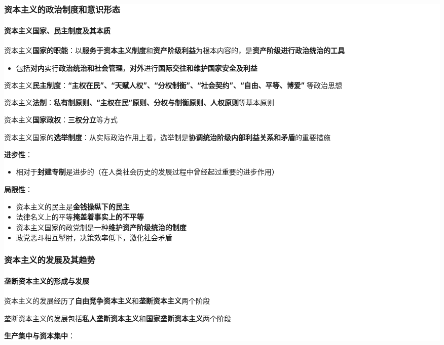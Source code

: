### 资本主义的政治制度和意识形态

#### 资本主义国家、民主制度及其本质

资本主义**国家的职能**：以**服务于资本主义制度**和**资产阶级利益**为根本内容的，是**资产阶级进行政治统治的工具**

+ 包括**对内**实行**政治统治和社会管理**，**对外**进行**国际交往和维护国家安全及利益**

资本主义**民主制度**：**“主权在民”、“天赋人权”、“分权制衡”、“社会契约”、“自由、平等、博爱”** 等政治思想

资本主义**法制**：**私有制原则、“主权在民”原则、分权与制衡原则、人权原则**等基本原则

资本主义**国家政权**：**三权分立**等方式

资本主义国家的**选举制度**：从实际政治作用上看，选举制是**协调统治阶级内部利益关系和矛盾**的重要措施

**进步性**：

+ 相对于**封建专制**是进步的（在人类社会历史的发展过程中曾经起过重要的进步作用）

**局限性**：

+ 资本主义的民主是**金钱操纵下的民主**
+ 法律名义上的平等**掩盖着事实上的不平等**
+ 资本主义国家的政党制是一种**维护资产阶级统治的制度**
+ 政党恶斗相互掣肘，决策效率低下，激化社会矛盾

### 资本主义的发展及其趋势

#### 垄断资本主义的形成与发展

资本主义的发展经历了**自由竞争资本主义**和**垄断资本主义**两个阶段

垄断资本主义的发展包括**私人垄断资本主义**和**国家垄断资本主义**两个阶段

**生产集中与资本集中**：

